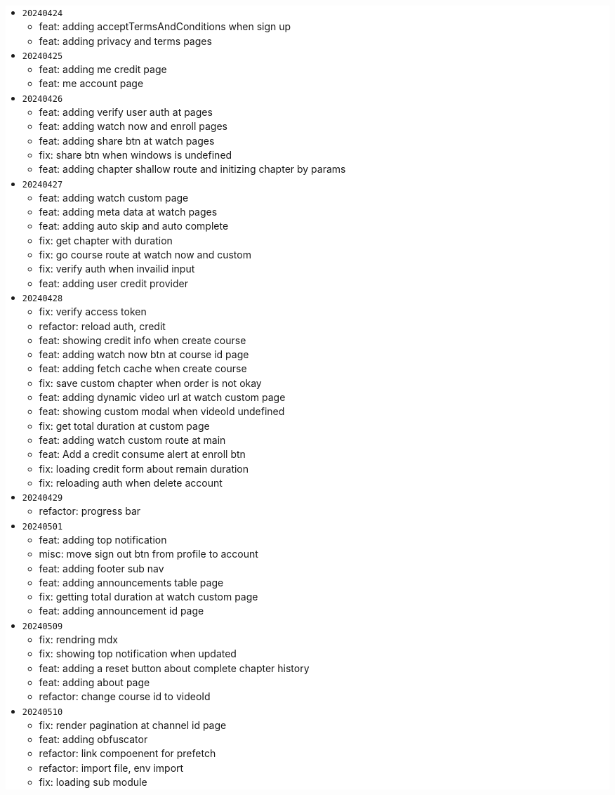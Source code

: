 - `20240424`
	- feat: adding acceptTermsAndConditions when sign up
	- feat: adding privacy and terms pages
- `20240425`
	- feat: adding me credit page
	- feat: me account page
- `20240426`
	- feat: adding verify user auth at pages
	- feat: adding watch now and enroll pages
	- feat: adding share btn at watch pages
	- fix: share btn when windows is undefined
	- feat: adding chapter shallow route and initizing chapter by params
- `20240427`
	- feat: adding watch custom page
	- feat: adding meta data at watch pages
	- feat: adding auto skip and auto complete
	- fix: get chapter with duration
	- fix: go course route at watch now and custom
	- fix: verify auth when invailid input
	- feat: adding user credit provider
- `20240428`
	- fix: verify access token
	- refactor: reload auth, credit
	- feat: showing credit info when create course
	- feat: adding watch now btn at course id page
	- feat: adding fetch cache when create course
	- fix: save custom chapter when order is not okay
	- feat: adding dynamic video url at watch custom page
	- feat: showing custom modal when videoId undefined
	- fix: get total duration at custom page
	- feat: adding watch custom route at main
	- feat: Add a credit consume alert at enroll btn
	- fix: loading credit form about remain duration
	- fix: reloading auth when delete account
- `20240429`
	- refactor: progress bar
- `20240501`
	- feat: adding top notification
	- misc: move sign out btn from profile to account
	- feat: adding footer sub nav
	- feat: adding announcements table page
	- fix: getting total duration at watch custom page
	- feat: adding announcement id page
- `20240509`
	- fix: rendring mdx
	- fix: showing top notification when updated
	- feat: adding a reset button about complete chapter history
	- feat: adding about page
	- refactor: change course id to videoId
- `20240510`
	- fix: render pagination at channel id page
	- feat: adding obfuscator
	- refactor: link compoenent for prefetch
	- refactor: import file, env import
	- fix: loading sub module